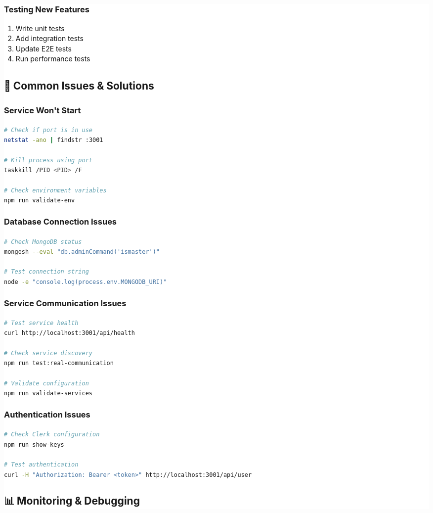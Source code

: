 ### Testing New Features
1. Write unit tests
2. Add integration tests
3. Update E2E tests
4. Run performance tests

## 🐛 Common Issues & Solutions

### Service Won't Start
```bash
# Check if port is in use
netstat -ano | findstr :3001

# Kill process using port
taskkill /PID <PID> /F

# Check environment variables
npm run validate-env
```

### Database Connection Issues
```bash
# Check MongoDB status
mongosh --eval "db.adminCommand('ismaster')"

# Test connection string
node -e "console.log(process.env.MONGODB_URI)"
```

### Service Communication Issues
```bash
# Test service health
curl http://localhost:3001/api/health

# Check service discovery
npm run test:real-communication

# Validate configuration
npm run validate-services
```

### Authentication Issues
```bash
# Check Clerk configuration
npm run show-keys

# Test authentication
curl -H "Authorization: Bearer <token>" http://localhost:3001/api/user
```

## 📊 Monitoring & Debugging
